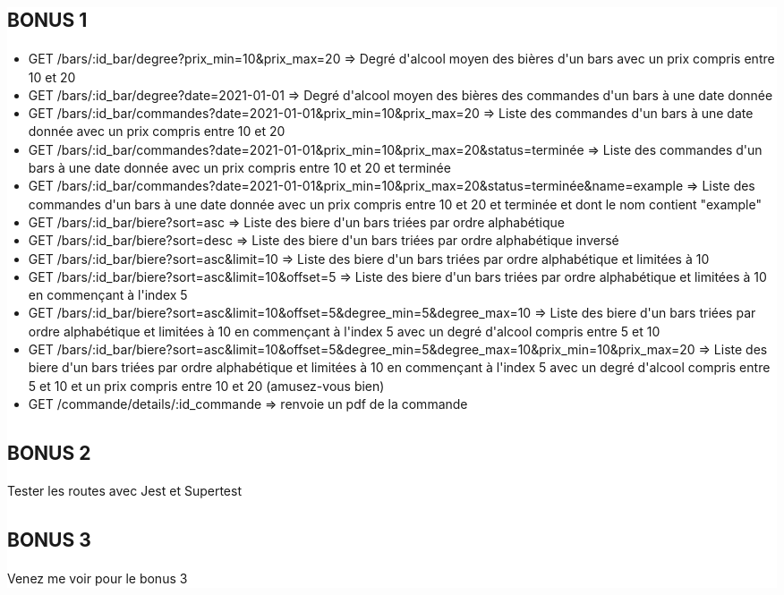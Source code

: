 ## BONUS 1

- GET /bars/:id_bar/degree?prix_min=10&prix_max=20 => Degré d'alcool moyen des bières d'un bars avec un prix compris entre 10 et 20
- GET /bars/:id_bar/degree?date=2021-01-01 => Degré d'alcool moyen des bières des commandes d'un bars à une date donnée
- GET /bars/:id_bar/commandes?date=2021-01-01&prix_min=10&prix_max=20 => Liste des commandes d'un bars à une date donnée avec un prix compris entre 10 et 20
- GET /bars/:id_bar/commandes?date=2021-01-01&prix_min=10&prix_max=20&status=terminée => Liste des commandes d'un bars à une date donnée avec un prix compris entre 10 et 20 et terminée
- GET /bars/:id_bar/commandes?date=2021-01-01&prix_min=10&prix_max=20&status=terminée&name=example => Liste des commandes d'un bars à une date donnée avec un prix compris entre 10 et 20 et terminée et dont le nom contient "example"
- GET /bars/:id_bar/biere?sort=asc => Liste des biere d'un bars triées par ordre alphabétique
- GET /bars/:id_bar/biere?sort=desc => Liste des biere d'un bars triées par ordre alphabétique inversé
- GET /bars/:id_bar/biere?sort=asc&limit=10 => Liste des biere d'un bars triées par ordre alphabétique et limitées à 10
- GET /bars/:id_bar/biere?sort=asc&limit=10&offset=5 => Liste des biere d'un bars triées par ordre alphabétique et limitées à 10 en commençant à l'index 5
- GET /bars/:id_bar/biere?sort=asc&limit=10&offset=5&degree_min=5&degree_max=10 => Liste des biere d'un bars triées par ordre alphabétique et limitées à 10 en commençant à l'index 5 avec un degré d'alcool compris entre 5 et 10
- GET /bars/:id_bar/biere?sort=asc&limit=10&offset=5&degree_min=5&degree_max=10&prix_min=10&prix_max=20 => Liste des biere d'un bars triées par ordre alphabétique et limitées à 10 en commençant à l'index 5 avec un degré d'alcool compris entre 5 et 10 et un prix compris entre 10 et 20 (amusez-vous bien)
- GET /commande/details/:id_commande => renvoie un pdf de la commande

## BONUS 2

Tester les routes avec Jest et Supertest

## BONUS 3

Venez me voir pour le bonus 3
